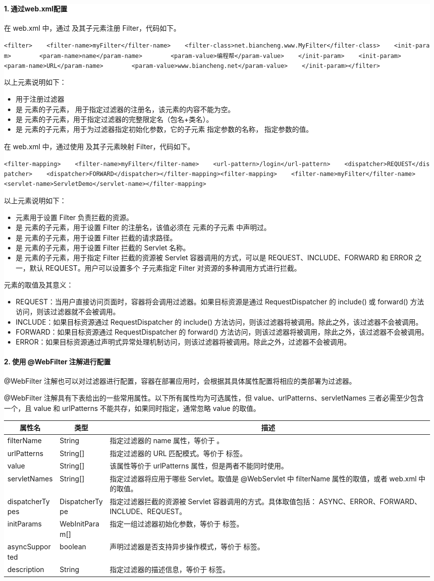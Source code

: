 #### 1. 通过web.xml配置

在 web.xml 中，通过 <filter> 及其子元素注册 Filter，代码如下。

```
<filter>    <filter-name>myFilter</filter-name>    <filter-class>net.biancheng.www.MyFilter</filter-class>    <init-param>        <param-name>name</param-name>        <param-value>编程帮</param-value>    </init-param>    <init-param>        <param-name>URL</param-name>        <param-value>www.biancheng.net</param-value>    </init-param></filter>
```


以上元素说明如下：

- <filter> 用于注册过滤器
- <filter-name> 是<filter> 元素的子元素， 用于指定过滤器的注册名，该元素的内容不能为空。
- <filter-class> 是<filter> 元素的子元素，用于指定过滤器的完整限定名（包名+类名）。
- <init-param> 是<filter> 元素的子元素，用于为过滤器指定初始化参数，它的子元素 <param-name> 指定参数的名称，<param-value> 指定参数的值。


在 web.xml 中，通过使用 <filter-mapping> 及其子元素映射 Filter，代码如下。

```
<filter-mapping>    <filter-name>myFilter</filter-name>    <url-pattern>/login</url-pattern>    <dispatcher>REQUEST</dispatcher>    <dispatcher>FORWARD</dispatcher></filter-mapping><filter-mapping>    <filter-name>myFilter</filter-name>    <servlet-name>ServletDemo</servlet-name></filter-mapping>
```


以上元素说明如下：

- <filter-mapping> 元素用于设置 Filter 负责拦截的资源。
- <filter-name> 是<filter-mapping> 元素的子元素，用于设置 Filter 的注册名，该值必须在 <filter>元素的子元素 <filter-name> 中声明过。
- <url-pattern> 是<filter-mapping> 元素的子元素，用于设置 Filter 拦截的请求路径。
- <servlet-name> 是<filter-mapping> 元素的子元素，用于设置 Filter 拦截的 Servlet 名称。
- <dispatcher> 是<filter-mapping> 元素的子元素，用于指定 Filter 拦截的资源被 Servlet 容器调用的方式，可以是 REQUEST、INCLUDE、FORWARD 和 ERROR 之一，默认 REQUEST。用户可以设置多个 <dispatcher> 子元素指定 Filter 对资源的多种调用方式进行拦截。


<dispatcher> 元素的取值及其意义：

- REQUEST：当用户直接访问页面时，容器将会调用过滤器。如果目标资源是通过 RequestDispatcher 的 include() 或 forward() 方法访问，则该过滤器就不会被调用。
- INCLUDE：如果目标资源通过 RequestDispatcher 的 include() 方法访问，则该过滤器将被调用。除此之外，该过滤器不会被调用。
- FORWARD：如果目标资源通过 RequestDispatcher 的 forward() 方法访问，则该过滤器将被调用，除此之外，该过滤器不会被调用。
- ERROR：如果目标资源通过声明式异常处理机制访问，则该过滤器将被调用。除此之外，过滤器不会被调用。

#### 2. 使用 @WebFilter 注解进行配置

@WebFilter 注解也可以对过滤器进行配置，容器在部署应用时，会根据其具体属性配置将相应的类部署为过滤器。

@WebFilter 注解具有下表给出的一些常用属性。以下所有属性均为可选属性，但 value、urlPatterns、servletNames 三者必需至少包含一个，且 value 和 urlPatterns 不能共存，如果同时指定，通常忽略 value 的取值。



| 属性名          | 类型           | 描述                                                         |
| --------------- | -------------- | ------------------------------------------------------------ |
| filterName      | String         | 指定过滤器的 name 属性，等价于 <filter-name>。               |
| urlPatterns     | String[]       | 指定过滤器的 URL 匹配模式。等价于 <url-pattern> 标签。       |
| value           | String[]       | 该属性等价于 urlPatterns 属性，但是两者不能同时使用。        |
| servletNames    | String[]       | 指定过滤器将应用于哪些 Servlet。取值是 @WebServlet 中 filterName 属性的取值，或者 web.xml 中 <servlet-name> 的取值。 |
| dispatcherTypes | DispatcherType | 指定过滤器拦截的资源被 Servlet 容器调用的方式。具体取值包括： ASYNC、ERROR、FORWARD、INCLUDE、REQUEST。 |
| initParams      | WebInitParam[] | 指定一组过滤器初始化参数，等价于 <init-param> 标签。         |
| asyncSupported  | boolean        | 声明过滤器是否支持异步操作模式，等价于 <async-supported> 标签。 |
| description     | String         | 指定过滤器的描述信息，等价于 <description> 标签。            |